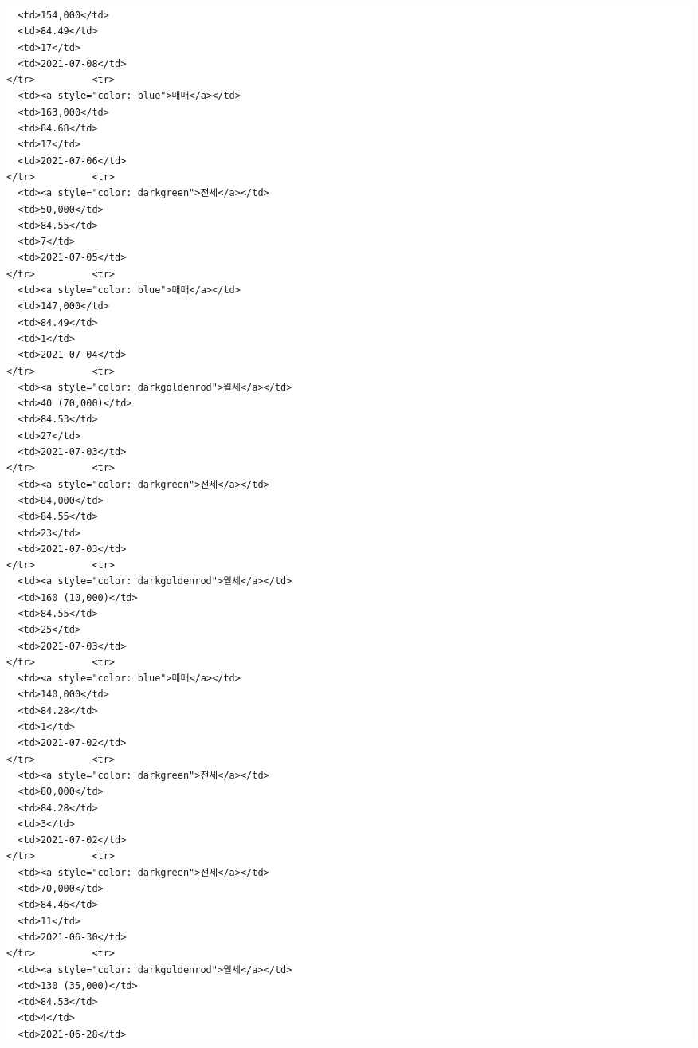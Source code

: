       <td>154,000</td>
      <td>84.49</td>
      <td>17</td>
      <td>2021-07-08</td>
    </tr>          <tr>
      <td><a style="color: blue">매매</a></td>
      <td>163,000</td>
      <td>84.68</td>
      <td>17</td>
      <td>2021-07-06</td>
    </tr>          <tr>
      <td><a style="color: darkgreen">전세</a></td>
      <td>50,000</td>
      <td>84.55</td>
      <td>7</td>
      <td>2021-07-05</td>
    </tr>          <tr>
      <td><a style="color: blue">매매</a></td>
      <td>147,000</td>
      <td>84.49</td>
      <td>1</td>
      <td>2021-07-04</td>
    </tr>          <tr>
      <td><a style="color: darkgoldenrod">월세</a></td>
      <td>40 (70,000)</td>
      <td>84.53</td>
      <td>27</td>
      <td>2021-07-03</td>
    </tr>          <tr>
      <td><a style="color: darkgreen">전세</a></td>
      <td>84,000</td>
      <td>84.55</td>
      <td>23</td>
      <td>2021-07-03</td>
    </tr>          <tr>
      <td><a style="color: darkgoldenrod">월세</a></td>
      <td>160 (10,000)</td>
      <td>84.55</td>
      <td>25</td>
      <td>2021-07-03</td>
    </tr>          <tr>
      <td><a style="color: blue">매매</a></td>
      <td>140,000</td>
      <td>84.28</td>
      <td>1</td>
      <td>2021-07-02</td>
    </tr>          <tr>
      <td><a style="color: darkgreen">전세</a></td>
      <td>80,000</td>
      <td>84.28</td>
      <td>3</td>
      <td>2021-07-02</td>
    </tr>          <tr>
      <td><a style="color: darkgreen">전세</a></td>
      <td>70,000</td>
      <td>84.46</td>
      <td>11</td>
      <td>2021-06-30</td>
    </tr>          <tr>
      <td><a style="color: darkgoldenrod">월세</a></td>
      <td>130 (35,000)</td>
      <td>84.53</td>
      <td>4</td>
      <td>2021-06-28</td>